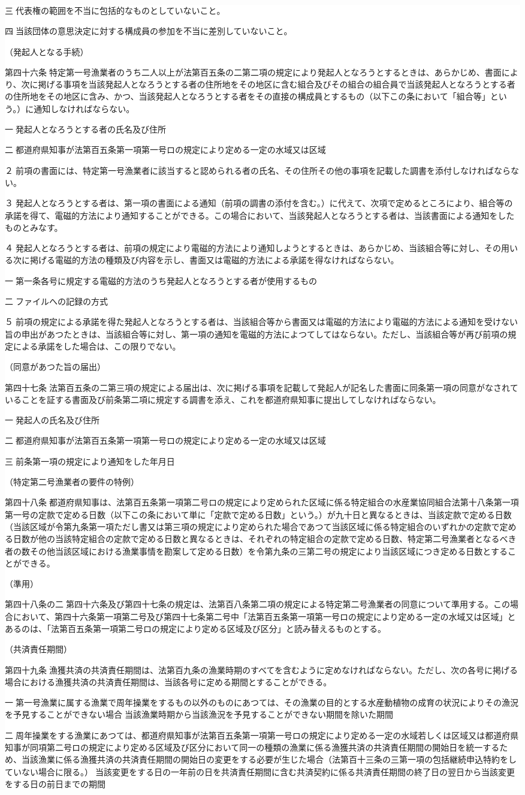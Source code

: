 三 代表権の範囲を不当に包括的なものとしていないこと。

四 当該団体の意思決定に対する構成員の参加を不当に差別していないこと。

（発起人となる手続）

第四十六条 特定第一号漁業者のうち二人以上が法第百五条の二第二項の規定により発起人となろうとするときは、あらかじめ、書面により、次に掲げる事項を当該発起人となろうとする者の住所地をその地区に含む組合及びその組合の組合員で当該発起人となろうとする者の住所地をその地区に含み、かつ、当該発起人となろうとする者をその直接の構成員とするもの（以下この条において「組合等」という。）に通知しなければならない。

一 発起人となろうとする者の氏名及び住所

二 都道府県知事が法第百五条第一項第一号ロの規定により定める一定の水域又は区域

２ 前項の書面には、特定第一号漁業者に該当すると認められる者の氏名、その住所その他の事項を記載した調書を添付しなければならない。

３ 発起人となろうとする者は、第一項の書面による通知（前項の調書の添付を含む。）に代えて、次項で定めるところにより、組合等の承諾を得て、電磁的方法により通知することができる。この場合において、当該発起人となろうとする者は、当該書面による通知をしたものとみなす。

４ 発起人となろうとする者は、前項の規定により電磁的方法により通知しようとするときは、あらかじめ、当該組合等に対し、その用いる次に掲げる電磁的方法の種類及び内容を示し、書面又は電磁的方法による承諾を得なければならない。

一 第一条各号に規定する電磁的方法のうち発起人となろうとする者が使用するもの

二 ファイルへの記録の方式

５ 前項の規定による承諾を得た発起人となろうとする者は、当該組合等から書面又は電磁的方法により電磁的方法による通知を受けない旨の申出があつたときは、当該組合等に対し、第一項の通知を電磁的方法によつてしてはならない。ただし、当該組合等が再び前項の規定による承諾をした場合は、この限りでない。

（同意があつた旨の届出）

第四十七条 法第百五条の二第三項の規定による届出は、次に掲げる事項を記載して発起人が記名した書面に同条第一項の同意がなされていることを証する書面及び前条第二項に規定する調書を添え、これを都道府県知事に提出してしなければならない。

一 発起人の氏名及び住所

二 都道府県知事が法第百五条第一項第一号ロの規定により定める一定の水域又は区域

三 前条第一項の規定により通知をした年月日

（特定第二号漁業者の要件の特例）

第四十八条 都道府県知事は、法第百五条第一項第二号ロの規定により定められた区域に係る特定組合の水産業協同組合法第十八条第一項第一号の定款で定める日数（以下この条において単に「定款で定める日数」という。）が九十日と異なるときは、当該定款で定める日数（当該区域が令第九条第一項ただし書又は第三項の規定により定められた場合であつて当該区域に係る特定組合のいずれかの定款で定める日数が他の当該特定組合の定款で定める日数と異なるときは、それぞれの特定組合の定款で定める日数、特定第二号漁業者となるべき者の数その他当該区域における漁業事情を勘案して定める日数）を令第九条の三第二号の規定により当該区域につき定める日数とすることができる。

（準用）

第四十八条の二 第四十六条及び第四十七条の規定は、法第百八条第二項の規定による特定第二号漁業者の同意について準用する。この場合において、第四十六条第一項第二号及び第四十七条第二号中「法第百五条第一項第一号ロの規定により定める一定の水域又は区域」とあるのは、「法第百五条第一項第二号ロの規定により定める区域及び区分」と読み替えるものとする。

（共済責任期間）

第四十九条 漁獲共済の共済責任期間は、法第百九条の漁業時期のすべてを含むように定めなければならない。ただし、次の各号に掲げる場合における漁獲共済の共済責任期間は、当該各号に定める期間とすることができる。

一 第一号漁業に属する漁業で周年操業をするもの以外のものにあつては、その漁業の目的とする水産動植物の成育の状況によりその漁況を予見することができない場合 当該漁業時期から当該漁況を予見することができない期間を除いた期間

二 周年操業をする漁業にあつては、都道府県知事が法第百五条第一項第一号ロの規定により定める一定の水域若しくは区域又は都道府県知事が同項第二号ロの規定により定める区域及び区分において同一の種類の漁業に係る漁獲共済の共済責任期間の開始日を統一するため、当該漁業に係る漁獲共済の共済責任期間の開始日の変更をする必要が生じた場合（法第百十三条の三第一項の包括継続申込特約をしていない場合に限る。） 当該変更をする日の一年前の日を共済責任期間に含む共済契約に係る共済責任期間の終了日の翌日から当該変更をする日の前日までの期間
